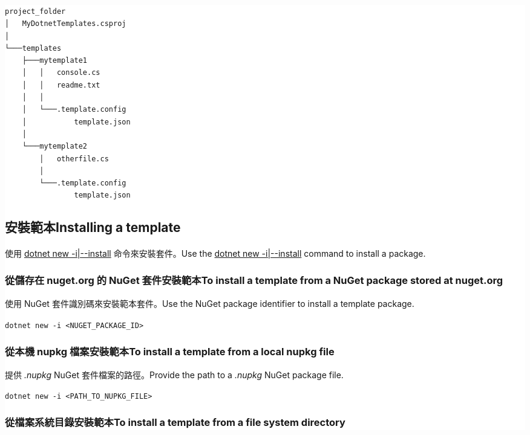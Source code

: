 ```text
project_folder
│   MyDotnetTemplates.csproj
│
└───templates
    ├───mytemplate1
    │   │   console.cs
    │   │   readme.txt
    │   │
    │   └───.template.config
    │           template.json
    │
    └───mytemplate2
        │   otherfile.cs
        │
        └───.template.config
                template.json
```

## <a name="installing-a-template"></a><span data-ttu-id="0dd5a-209">安裝範本</span><span class="sxs-lookup"><span data-stu-id="0dd5a-209">Installing a template</span></span>

<span data-ttu-id="0dd5a-210">使用 [dotnet new -i|--install](dotnet-new.md) 命令來安裝套件。</span><span class="sxs-lookup"><span data-stu-id="0dd5a-210">Use the [dotnet new -i|--install](dotnet-new.md) command to install a package.</span></span>

### <a name="to-install-a-template-from-a-nuget-package-stored-at-nugetorg"></a><span data-ttu-id="0dd5a-211">從儲存在 nuget.org 的 NuGet 套件安裝範本</span><span class="sxs-lookup"><span data-stu-id="0dd5a-211">To install a template from a NuGet package stored at nuget.org</span></span>

<span data-ttu-id="0dd5a-212">使用 NuGet 套件識別碼來安裝範本套件。</span><span class="sxs-lookup"><span data-stu-id="0dd5a-212">Use the NuGet package identifier to install a template package.</span></span>

```dotnetcli
dotnet new -i <NUGET_PACKAGE_ID>
```

### <a name="to-install-a-template-from-a-local-nupkg-file"></a><span data-ttu-id="0dd5a-213">從本機 nupkg 檔案安裝範本</span><span class="sxs-lookup"><span data-stu-id="0dd5a-213">To install a template from a local nupkg file</span></span>

<span data-ttu-id="0dd5a-214">提供 *.nupkg* NuGet 套件檔案的路徑。</span><span class="sxs-lookup"><span data-stu-id="0dd5a-214">Provide the path to a *.nupkg* NuGet package file.</span></span>

```dotnetcli
dotnet new -i <PATH_TO_NUPKG_FILE>
```

### <a name="to-install-a-template-from-a-file-system-directory"></a><span data-ttu-id="0dd5a-215">從檔案系統目錄安裝範本</span><span class="sxs-lookup"><span data-stu-id="0dd5a-215">To install a template from a file system directory</span></span>
